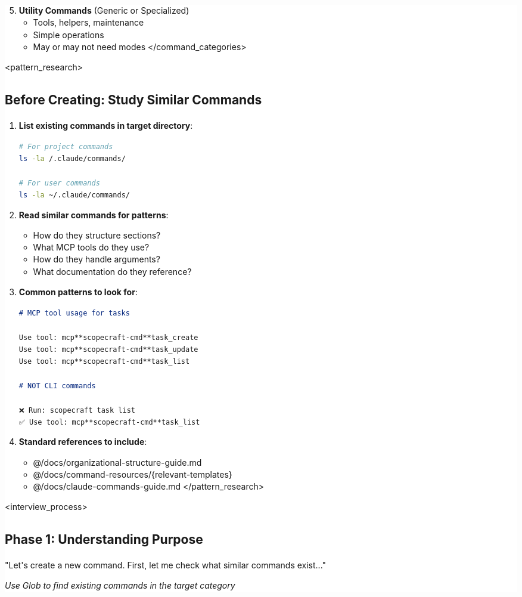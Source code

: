 5. **Utility Commands** (Generic or Specialized)
   - Tools, helpers, maintenance
   - Simple operations
   - May or may not need modes
     </command_categories>

<pattern_research>

## Before Creating: Study Similar Commands

1. **List existing commands in target directory**:

   ```bash
   # For project commands
   ls -la /.claude/commands/

   # For user commands
   ls -la ~/.claude/commands/
   ```

2. **Read similar commands for patterns**:

   - How do they structure <task> sections?
   - What MCP tools do they use?
   - How do they handle arguments?
   - What documentation do they reference?

3. **Common patterns to look for**:

   ```markdown
   # MCP tool usage for tasks

   Use tool: mcp**scopecraft-cmd**task_create
   Use tool: mcp**scopecraft-cmd**task_update
   Use tool: mcp**scopecraft-cmd**task_list

   # NOT CLI commands

   ❌ Run: scopecraft task list
   ✅ Use tool: mcp**scopecraft-cmd**task_list
   ```

4. **Standard references to include**:
   - @/docs/organizational-structure-guide.md
   - @/docs/command-resources/{relevant-templates}
   - @/docs/claude-commands-guide.md
     </pattern_research>

<interview_process>

## Phase 1: Understanding Purpose

"Let's create a new command. First, let me check what similar commands exist..."

_Use Glob to find existing commands in the target category_
